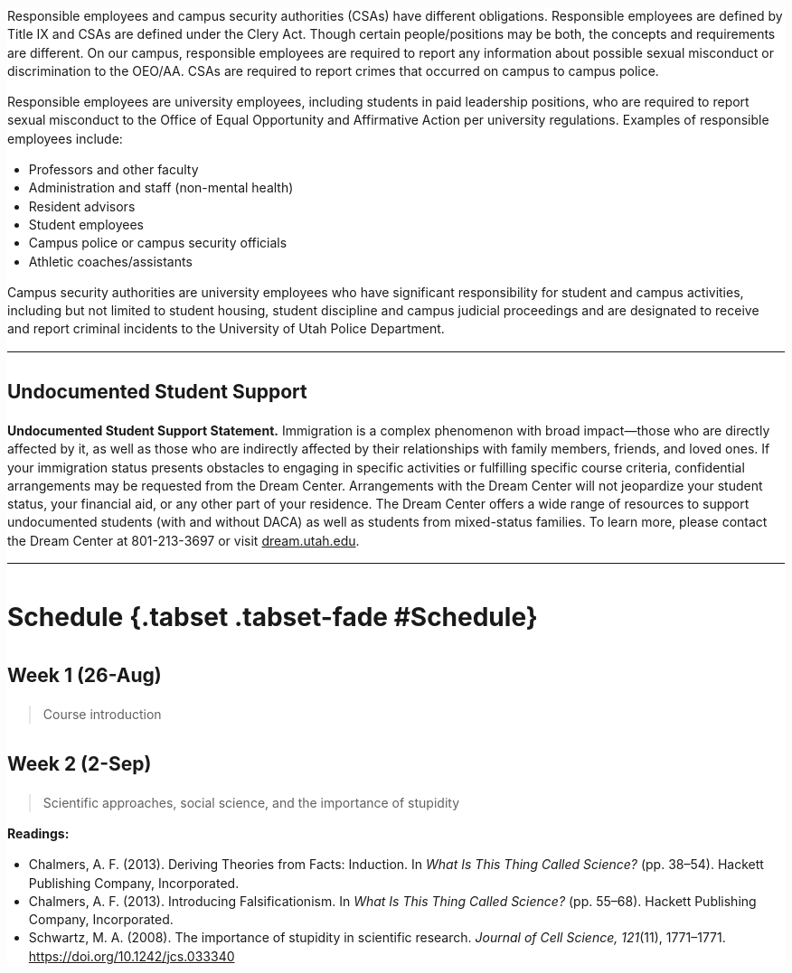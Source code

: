 Responsible employees and campus security authorities (CSAs) have different obligations. Responsible employees are defined by Title IX and CSAs are defined under the Clery Act. Though certain people/positions may be both, the concepts and requirements are different. On our campus, responsible employees are required to report any information about possible sexual misconduct or discrimination to the OEO/AA. CSAs are required to report crimes that occurred on campus to campus police.

Responsible employees are university employees, including students in paid leadership positions, who are required to report sexual misconduct to the Office of Equal Opportunity and Affirmative Action per university regulations. Examples of responsible employees include:

- Professors and other faculty
- Administration and staff (non-mental health)
- Resident advisors
- Student employees
- Campus police or campus security officials
- Athletic coaches/assistants

Campus security authorities are university employees who have significant responsibility for student and campus activities, including but not limited to student housing, student discipline and campus judicial proceedings and are designated to receive and report criminal incidents to the University of Utah Police Department.

---

## Undocumented Student Support
**Undocumented Student Support Statement.** Immigration is a complex phenomenon with broad impact—those who are directly affected by it, as well as those who are indirectly affected by their relationships with family members, friends, and loved ones. If your immigration status presents obstacles to engaging in specific activities or fulfilling specific course criteria, confidential arrangements may be requested from the Dream Center. Arrangements with the Dream Center will not jeopardize your student status, your financial aid, or any other part of your residence. The Dream Center offers a wide range of resources to support undocumented students (with and without DACA) as well as students from mixed-status families. To learn more, please contact the Dream Center at 801-213-3697 or visit [dream.utah.edu](http://dream.utah.edu/).

---

# Schedule {.tabset .tabset-fade #Schedule}
## Week 1 (26-Aug)
> Course introduction


## Week 2 (2-Sep)
> Scientific approaches, social science, and the importance of stupidity

**Readings:**

- Chalmers, A. F. (2013). Deriving Theories from Facts: Induction. In *What Is This Thing Called Science?* (pp. 38–54). Hackett Publishing Company, Incorporated.
- Chalmers, A. F. (2013). Introducing Falsificationism. In *What Is This Thing Called Science?* (pp. 55–68). Hackett Publishing Company, Incorporated.
- Schwartz, M. A. (2008). The importance of stupidity in scientific research. *Journal of Cell Science, 121*(11), 1771–1771. https://doi.org/10.1242/jcs.033340
